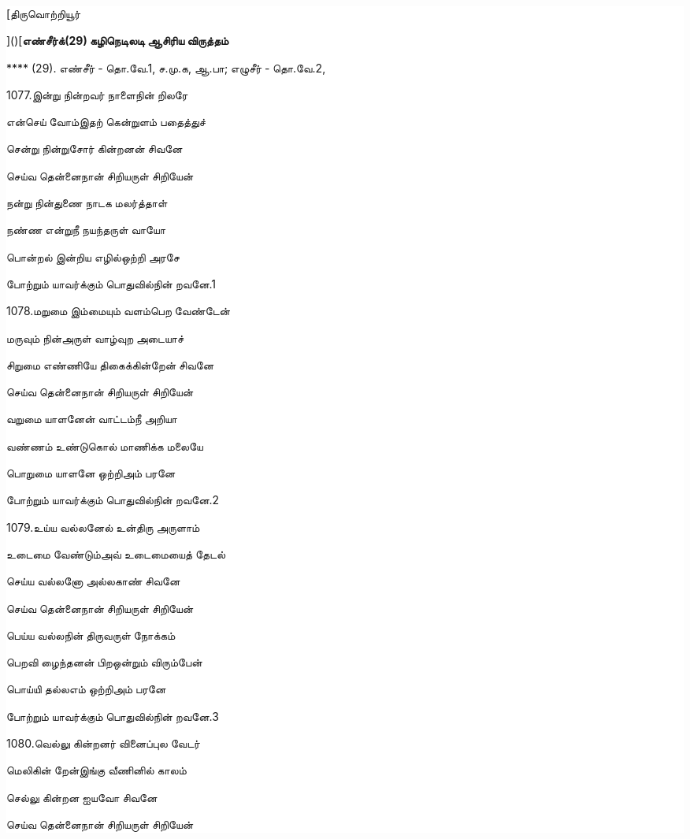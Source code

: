   

[திருவொற்றியூர்  

]()[**எண்சீர்க்(29) கழிநெடிலடி ஆசிரிய விருத்தம்**  

  

**** (29). எண்சீர் - தொ.வே.1, ச.மு.க, ஆ.பா; எழுசீர் - தொ.வே.2,  

  

1077.இன்று நின்றவர் நாளைநின் றிலரே  

என்செய் வோம்இதற் கென்றுளம் பதைத்துச்  

சென்று நின்றுசோர் கின்றனன் சிவனே  

செய்வ தென்னைநான் சிறியருள் சிறியேன்  

நன்று நின்துணை நாடக மலர்த்தாள்  

நண்ண என்றுநீ நயந்தருள் வாயோ  

பொன்றல் இன்றிய எழில்ஒற்றி அரசே  

போற்றும் யாவர்க்கும் பொதுவில்நின் றவனே.1 

 1078.மறுமை இம்மையும் வளம்பெற வேண்டேன்  

மருவும் நின்அருள் வாழ்வுற அடையாச்  

சிறுமை எண்ணியே திகைக்கின்றேன் சிவனே  

செய்வ தென்னைநான் சிறியருள் சிறியேன்  

வறுமை யாளனேன் வாட்டம்நீ அறியா  

வண்ணம் உண்டுகொல் மாணிக்க மலையே  

பொறுமை யாளனே ஒற்றிஅம் பரனே  

போற்றும் யாவர்க்கும் பொதுவில்நின் றவனே.2 

 1079.உய்ய வல்லனேல் உன்திரு அருளாம்  

உடைமை வேண்டும்அவ் உடைமையைத் தேடல்  

செய்ய வல்லனோ அல்லகாண் சிவனே  

செய்வ தென்னைநான் சிறியருள் சிறியேன்  

பெய்ய வல்லநின் திருவருள் நோக்கம்  

பெறவி ழைந்தனன் பிறஒன்றும் விரும்பேன்  

பொய்யி தல்லஎம் ஒற்றிஅம் பரனே  

போற்றும் யாவர்க்கும் பொதுவில்நின் றவனே.3 

 1080.வெல்லு கின்றனர் வினைப்புல வேடர்  

மெலிகின் றேன்இங்கு வீணினில் காலம்  

செல்லு கின்றன ஐயவோ சிவனே  

செய்வ தென்னைநான் சிறியருள் சிறியேன்  
